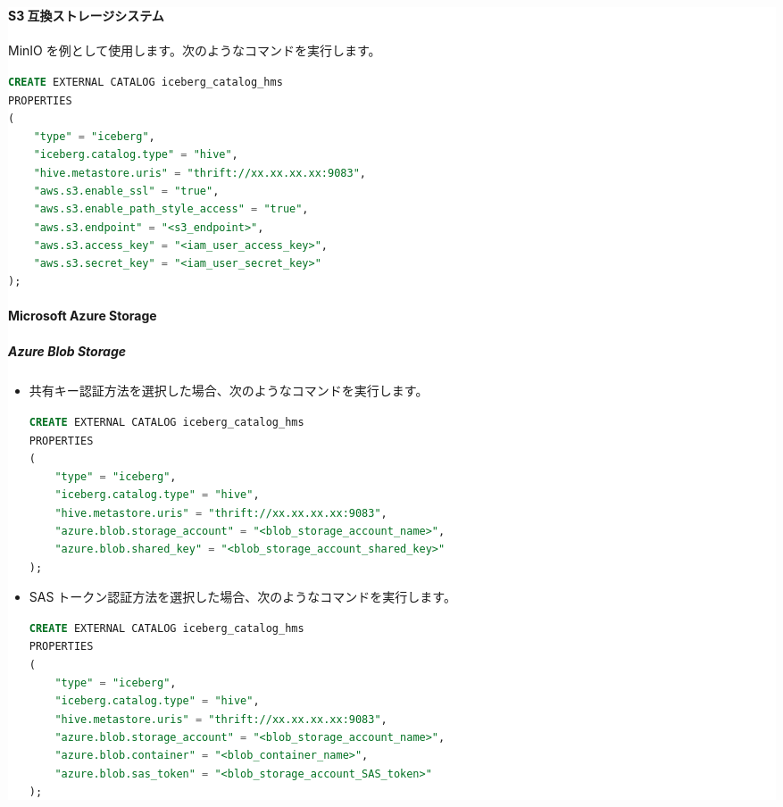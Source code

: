 </TabItem>

<TabItem value="MINIO" label="MinIO" >

#### S3 互換ストレージシステム

MinIO を例として使用します。次のようなコマンドを実行します。

```SQL
CREATE EXTERNAL CATALOG iceberg_catalog_hms
PROPERTIES
(
    "type" = "iceberg",
    "iceberg.catalog.type" = "hive",
    "hive.metastore.uris" = "thrift://xx.xx.xx.xx:9083",
    "aws.s3.enable_ssl" = "true",
    "aws.s3.enable_path_style_access" = "true",
    "aws.s3.endpoint" = "<s3_endpoint>",
    "aws.s3.access_key" = "<iam_user_access_key>",
    "aws.s3.secret_key" = "<iam_user_secret_key>"
);
```
</TabItem>

<TabItem value="AZURE" label="Microsoft Azure Blob Storage" >

#### Microsoft Azure Storage

##### Azure Blob Storage

- 共有キー認証方法を選択した場合、次のようなコマンドを実行します。

  ```SQL
  CREATE EXTERNAL CATALOG iceberg_catalog_hms
  PROPERTIES
  (
      "type" = "iceberg",
      "iceberg.catalog.type" = "hive",
      "hive.metastore.uris" = "thrift://xx.xx.xx.xx:9083",
      "azure.blob.storage_account" = "<blob_storage_account_name>",
      "azure.blob.shared_key" = "<blob_storage_account_shared_key>"
  );
  ```

- SAS トークン認証方法を選択した場合、次のようなコマンドを実行します。

  ```SQL
  CREATE EXTERNAL CATALOG iceberg_catalog_hms
  PROPERTIES
  (
      "type" = "iceberg",
      "iceberg.catalog.type" = "hive",
      "hive.metastore.uris" = "thrift://xx.xx.xx.xx:9083",
      "azure.blob.storage_account" = "<blob_storage_account_name>",
      "azure.blob.container" = "<blob_container_name>",
      "azure.blob.sas_token" = "<blob_storage_account_SAS_token>"
  );
  ```
